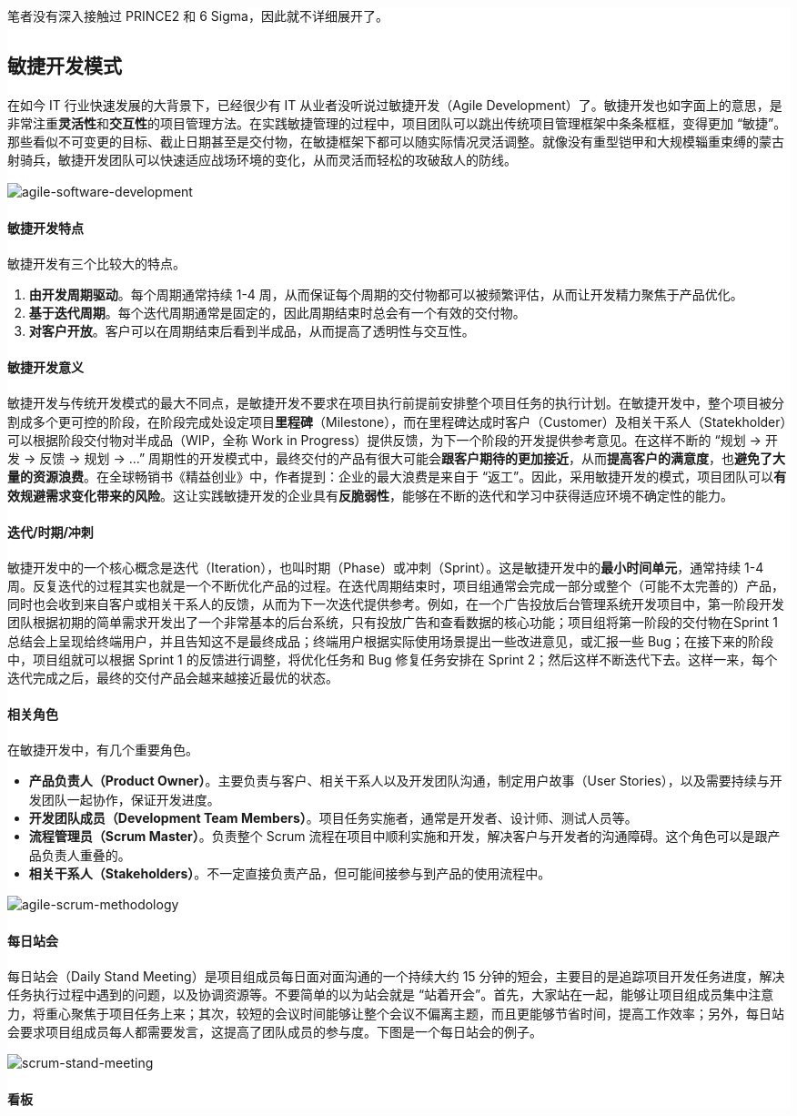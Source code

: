笔者没有深入接触过 PRINCE2 和 6 Sigma，因此就不详细展开了。

## 敏捷开发模式

在如今 IT 行业快速发展的大背景下，已经很少有 IT 从业者没听说过敏捷开发（Agile Development）了。敏捷开发也如字面上的意思，是非常注重**灵活性**和**交互性**的项目管理方法。在实践敏捷管理的过程中，项目团队可以跳出传统项目管理框架中条条框框，变得更加 “敏捷”。那些看似不可变更的目标、截止日期甚至是交付物，在敏捷框架下都可以随实际情况灵活调整。就像没有重型铠甲和大规模辎重束缚的蒙古射骑兵，敏捷开发团队可以快速适应战场环境的变化，从而灵活而轻松的攻破敌人的防线。

![agile-software-development](https://codao.crawlab.cn/images/2021-04-05-102925.jpg)

#### 敏捷开发特点

敏捷开发有三个比较大的特点。

1. **由开发周期驱动**。每个周期通常持续 1-4 周，从而保证每个周期的交付物都可以被频繁评估，从而让开发精力聚焦于产品优化。
2. **基于迭代周期**。每个迭代周期通常是固定的，因此周期结束时总会有一个有效的交付物。
3. **对客户开放**。客户可以在周期结束后看到半成品，从而提高了透明性与交互性。

#### 敏捷开发意义

敏捷开发与传统开发模式的最大不同点，是敏捷开发不要求在项目执行前提前安排整个项目任务的执行计划。在敏捷开发中，整个项目被分割成多个更可控的阶段，在阶段完成处设定项目**里程碑**（Milestone），而在里程碑达成时客户（Customer）及相关干系人（Statekholder）可以根据阶段交付物对半成品（WIP，全称 Work in Progress）提供反馈，为下一个阶段的开发提供参考意见。在这样不断的 “规划 -> 开发 -> 反馈 -> 规划 -> ...” 周期性的开发模式中，最终交付的产品有很大可能会**跟客户期待的更加接近**，从而**提高客户的满意度**，也**避免了大量的资源浪费**。在全球畅销书《精益创业》中，作者提到：企业的最大浪费是来自于 “返工”。因此，采用敏捷开发的模式，项目团队可以**有效规避需求变化带来的风险**。这让实践敏捷开发的企业具有**反脆弱性**，能够在不断的迭代和学习中获得适应环境不确定性的能力。

#### 迭代/时期/冲刺

敏捷开发中的一个核心概念是迭代（Iteration），也叫时期（Phase）或冲刺（Sprint）。这是敏捷开发中的**最小时间单元**，通常持续 1-4 周。反复迭代的过程其实也就是一个不断优化产品的过程。在迭代周期结束时，项目组通常会完成一部分或整个（可能不太完善的）产品，同时也会收到来自客户或相关干系人的反馈，从而为下一次迭代提供参考。例如，在一个广告投放后台管理系统开发项目中，第一阶段开发团队根据初期的简单需求开发出了一个非常基本的后台系统，只有投放广告和查看数据的核心功能；项目组将第一阶段的交付物在Sprint 1 总结会上呈现给终端用户，并且告知这不是最终成品；终端用户根据实际使用场景提出一些改进意见，或汇报一些 Bug；在接下来的阶段中，项目组就可以根据 Sprint 1 的反馈进行调整，将优化任务和 Bug 修复任务安排在 Sprint 2；然后这样不断迭代下去。这样一来，每个迭代完成之后，最终的交付产品会越来越接近最优的状态。

#### 相关角色

在敏捷开发中，有几个重要角色。

- **产品负责人（Product Owner）**。主要负责与客户、相关干系人以及开发团队沟通，制定用户故事（User Stories），以及需要持续与开发团队一起协作，保证开发进度。
- **开发团队成员（Development Team Members）**。项目任务实施者，通常是开发者、设计师、测试人员等。
- **流程管理员（Scrum Master）**。负责整个 Scrum 流程在项目中顺利实施和开发，解决客户与开发者的沟通障碍。这个角色可以是跟产品负责人重叠的。
- **相关干系人（Stakeholders）**。不一定直接负责产品，但可能间接参与到产品的使用流程中。

![agile-scrum-methodology](https://codao.crawlab.cn/images/2021-04-05-104641.jpg)

#### 每日站会

每日站会（Daily Stand Meeting）是项目组成员每日面对面沟通的一个持续大约 15 分钟的短会，主要目的是追踪项目开发任务进度，解决任务执行过程中遇到的问题，以及协调资源等。不要简单的以为站会就是 “站着开会”。首先，大家站在一起，能够让项目组成员集中注意力，将重心聚焦于项目任务上来；其次，较短的会议时间能够让整个会议不偏离主题，而且更能够节省时间，提高工作效率；另外，每日站会要求项目组成员每人都需要发言，这提高了团队成员的参与度。下图是一个每日站会的例子。

![scrum-stand-meeting](https://codao.crawlab.cn/images/2021-04-05-104500.png)

#### 看板
